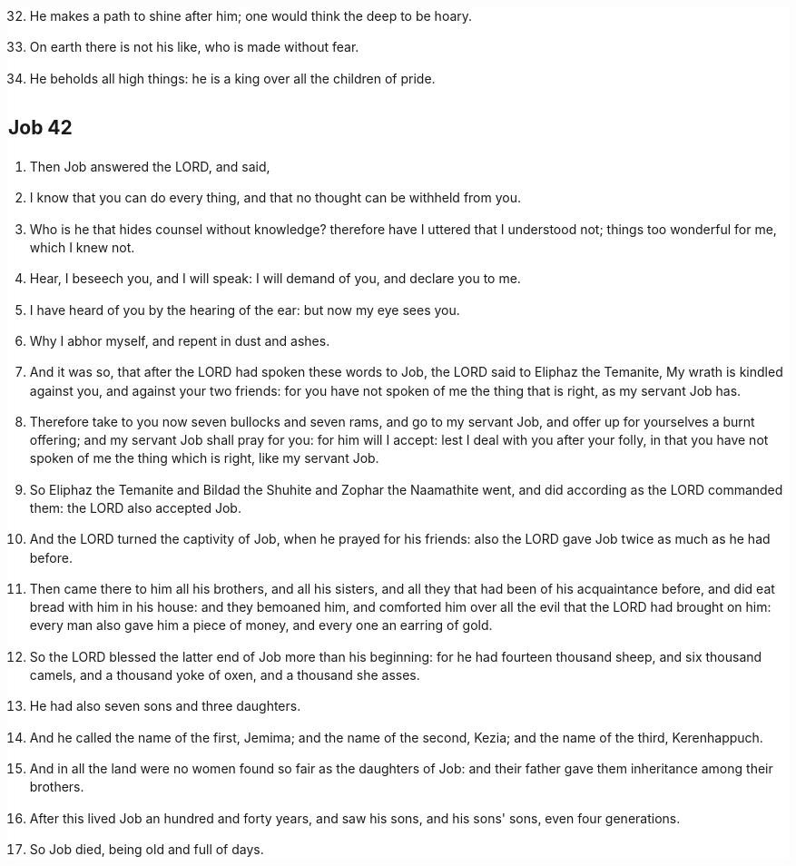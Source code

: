 32. He makes a path to shine after him; one would think the deep to be hoary.

33. On earth there is not his like, who is made without fear.

34. He beholds all high things: he is a king over all the children of pride.

## Job 42

1. Then Job answered the LORD, and said,

2. I know that you can do every thing, and that no thought can be withheld from you.

3. Who is he that hides counsel without knowledge? therefore have I uttered that I understood not; things too wonderful for me, which I knew not.

4. Hear, I beseech you, and I will speak: I will demand of you, and declare you to me.

5. I have heard of you by the hearing of the ear: but now my eye sees you.

6. Why I abhor myself, and repent in dust and ashes.

7. And it was so, that after the LORD had spoken these words to Job, the LORD said to Eliphaz the Temanite, My wrath is kindled against you, and against your two friends: for you have not spoken of me the thing that is right, as my servant Job has.

8. Therefore take to you now seven bullocks and seven rams, and go to my servant Job, and offer up for yourselves a burnt offering; and my servant Job shall pray for you: for him will I accept: lest I deal with you after your folly, in that you have not spoken of me the thing which is right, like my servant Job.

9. So Eliphaz the Temanite and Bildad the Shuhite and Zophar the Naamathite went, and did according as the LORD commanded them: the LORD also accepted Job.

10. And the LORD turned the captivity of Job, when he prayed for his friends: also the LORD gave Job twice as much as he had before.

11. Then came there to him all his brothers, and all his sisters, and all they that had been of his acquaintance before, and did eat bread with him in his house: and they bemoaned him, and comforted him over all the evil that the LORD had brought on him: every man also gave him a piece of money, and every one an earring of gold.

12. So the LORD blessed the latter end of Job more than his beginning: for he had fourteen thousand sheep, and six thousand camels, and a thousand yoke of oxen, and a thousand she asses.

13. He had also seven sons and three daughters.

14. And he called the name of the first, Jemima; and the name of the second, Kezia; and the name of the third, Kerenhappuch.

15. And in all the land were no women found so fair as the daughters of Job: and their father gave them inheritance among their brothers.

16. After this lived Job an hundred and forty years, and saw his sons, and his sons' sons, even four generations.

17. So Job died, being old and full of days.